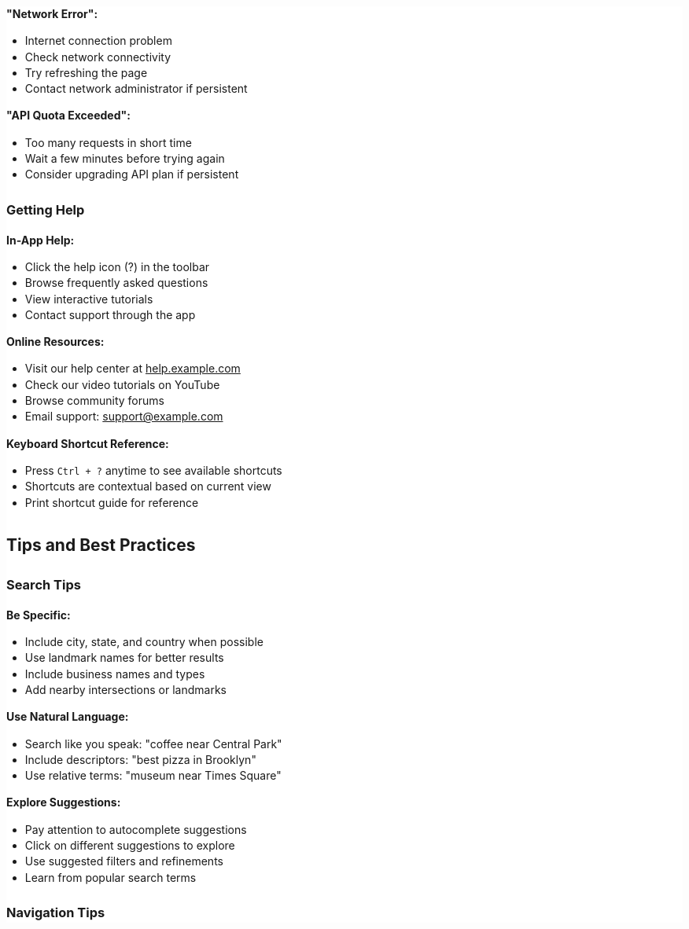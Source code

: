 **"Network Error":**
- Internet connection problem
- Check network connectivity
- Try refreshing the page
- Contact network administrator if persistent

**"API Quota Exceeded":**
- Too many requests in short time
- Wait a few minutes before trying again
- Consider upgrading API plan if persistent

### Getting Help

**In-App Help:**
- Click the help icon (?) in the toolbar
- Browse frequently asked questions
- View interactive tutorials
- Contact support through the app

**Online Resources:**
- Visit our help center at [help.example.com](https://help.example.com)
- Check our video tutorials on YouTube
- Browse community forums
- Email support: support@example.com

**Keyboard Shortcut Reference:**
- Press `Ctrl + ?` anytime to see available shortcuts
- Shortcuts are contextual based on current view
- Print shortcut guide for reference

## Tips and Best Practices

### Search Tips

**Be Specific:**
- Include city, state, and country when possible
- Use landmark names for better results
- Include business names and types
- Add nearby intersections or landmarks

**Use Natural Language:**
- Search like you speak: "coffee near Central Park"
- Include descriptors: "best pizza in Brooklyn"
- Use relative terms: "museum near Times Square"

**Explore Suggestions:**
- Pay attention to autocomplete suggestions
- Click on different suggestions to explore
- Use suggested filters and refinements
- Learn from popular search terms

### Navigation Tips
